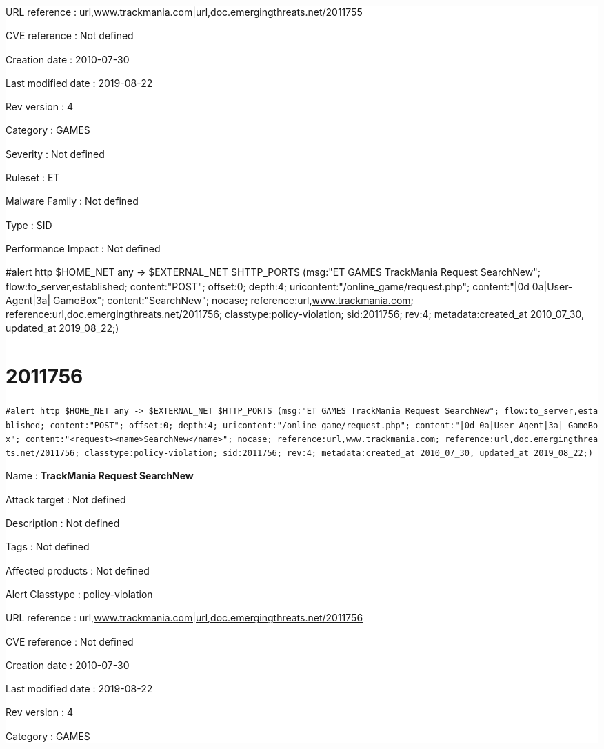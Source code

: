 URL reference : url,www.trackmania.com|url,doc.emergingthreats.net/2011755

CVE reference : Not defined

Creation date : 2010-07-30

Last modified date : 2019-08-22

Rev version : 4

Category : GAMES

Severity : Not defined

Ruleset : ET

Malware Family : Not defined

Type : SID

Performance Impact : Not defined



#alert http $HOME_NET any -> $EXTERNAL_NET $HTTP_PORTS (msg:"ET GAMES TrackMania Request SearchNew"; flow:to_server,established; content:"POST"; offset:0; depth:4; uricontent:"/online_game/request.php"; content:"|0d 0a|User-Agent|3a| GameBox"; content:"<request><name>SearchNew</name>"; nocase; reference:url,www.trackmania.com; reference:url,doc.emergingthreats.net/2011756; classtype:policy-violation; sid:2011756; rev:4; metadata:created_at 2010_07_30, updated_at 2019_08_22;)

# 2011756
`#alert http $HOME_NET any -> $EXTERNAL_NET $HTTP_PORTS (msg:"ET GAMES TrackMania Request SearchNew"; flow:to_server,established; content:"POST"; offset:0; depth:4; uricontent:"/online_game/request.php"; content:"|0d 0a|User-Agent|3a| GameBox"; content:"<request><name>SearchNew</name>"; nocase; reference:url,www.trackmania.com; reference:url,doc.emergingthreats.net/2011756; classtype:policy-violation; sid:2011756; rev:4; metadata:created_at 2010_07_30, updated_at 2019_08_22;)
` 

Name : **TrackMania Request SearchNew** 

Attack target : Not defined

Description : Not defined

Tags : Not defined

Affected products : Not defined

Alert Classtype : policy-violation

URL reference : url,www.trackmania.com|url,doc.emergingthreats.net/2011756

CVE reference : Not defined

Creation date : 2010-07-30

Last modified date : 2019-08-22

Rev version : 4

Category : GAMES
